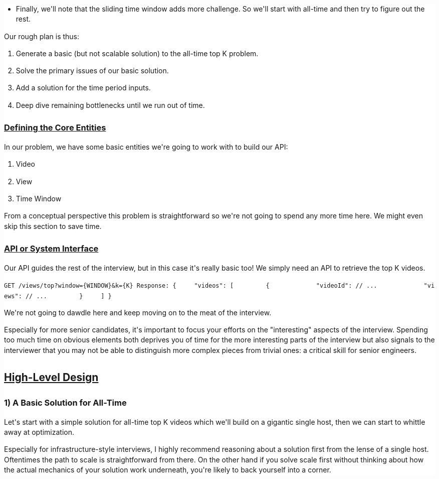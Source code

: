 - Finally, we'll note that the sliding time window adds more challenge. So we'll start with all-time and then try to figure out the rest.
    

Our rough plan is thus:

1. Generate a basic (but not scalable solution) to the all-time top K problem.
    
2. Solve the primary issues of our basic solution.
    
3. Add a solution for the time period inputs.
    
4. Deep dive remaining bottlenecks until we run out of time.
    

### [Defining the Core Entities](https://www.hellointerview.com/learn/system-design/in-a-hurry/delivery#core-entities-2-minutes)

In our problem, we have some basic entities we're going to work with to build our API:

1. Video
    
2. View
    
3. Time Window
    

From a conceptual perspective this problem is straightforward so we're not going to spend any more time here. We might even skip this section to save time.

### [API or System Interface](https://www.hellointerview.com/learn/system-design/in-a-hurry/delivery#api-or-system-interface-5-minutes)

Our API guides the rest of the interview, but in this case it's really basic too! We simply need an API to retrieve the top K videos.

`GET /views/top?window={WINDOW}&k={K} Response: {     "videos": [         {             "videoId": // ...             "views": // ...         }     ] }`

We're not going to dawdle here and keep moving on to the meat of the interview.

Especially for more senior candidates, it's important to focus your efforts on the "interesting" aspects of the interview. Spending too much time on obvious elements both deprives you of time for the more interesting parts of the interview but also signals to the interviewer that you may not be able to distinguish more complex pieces from trivial ones: a critical skill for senior engineers.

## [High-Level Design](https://www.hellointerview.com/learn/system-design/in-a-hurry/delivery#high-level-design-10-15-minutes)

### 1) A Basic Solution for All-Time

Let's start with a simple solution for all-time top K videos which we'll build on a gigantic single host, then we can start to whittle away at optimization.

Especially for infrastructure-style interviews, I highly recommend reasoning about a solution first from the lense of a single host. Oftentimes the path to scale is straightforward from there. On the other hand if you solve scale first without thinking about how the actual mechanics of your solution work underneath, you're likely to back yourself into a corner.
